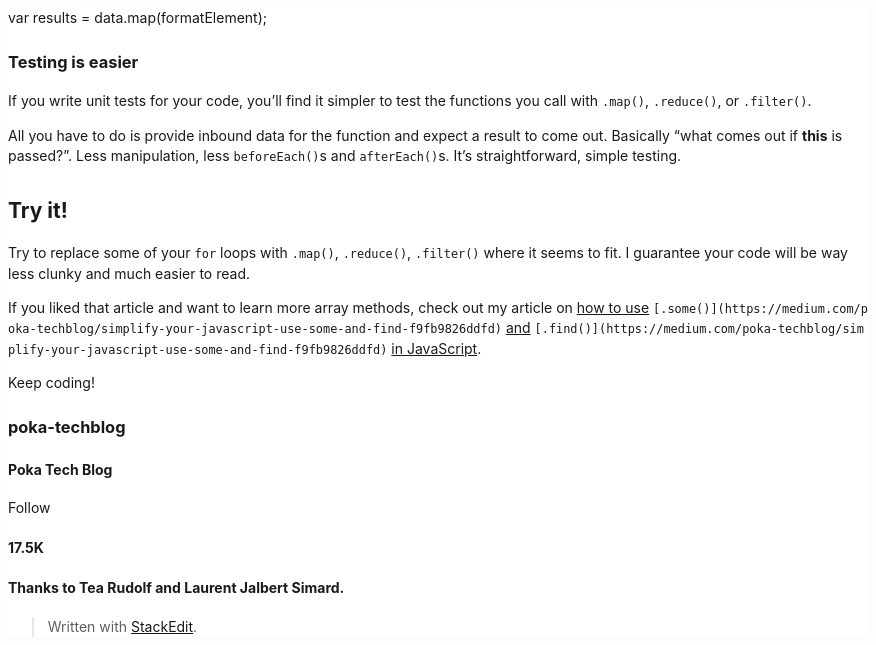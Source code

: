 var results = data.map\(formatElement\);

### Testing is easier

If you write unit tests for your code, you’ll find it simpler to test the functions you call with `.map()`, `.reduce()`, or `.filter()`.

All you have to do is provide inbound data for the function and expect a result to come out. Basically “what comes out if **this** is passed?”. Less manipulation, less `beforeEach()`s and `afterEach()`s. It’s straightforward, simple testing.

## Try it!

Try to replace some of your `for` loops with `.map()`, `.reduce()`, `.filter()` where it seems to fit. I guarantee your code will be way less clunky and much easier to read.

If you liked that article and want to learn more array methods, check out my article on [how to use](https://medium.com/poka-techblog/simplify-your-javascript-use-some-and-find-f9fb9826ddfd) `[.some()](https://medium.com/poka-techblog/simplify-your-javascript-use-some-and-find-f9fb9826ddfd)` [and](https://medium.com/poka-techblog/simplify-your-javascript-use-some-and-find-f9fb9826ddfd) `[.find()](https://medium.com/poka-techblog/simplify-your-javascript-use-some-and-find-f9fb9826ddfd)` [in JavaScript](https://medium.com/poka-techblog/simplify-your-javascript-use-some-and-find-f9fb9826ddfd).

Keep coding!

### poka-techblog

#### Poka Tech Blog

Follow

#### 17.5K

#### Thanks to  Tea Rudolf  and  Laurent Jalbert Simard.

> Written with [StackEdit](https://medium.com/poka-techblog/simplify-your-javascript-use-map-reduce-and-filter-bd02c593cc2d).

